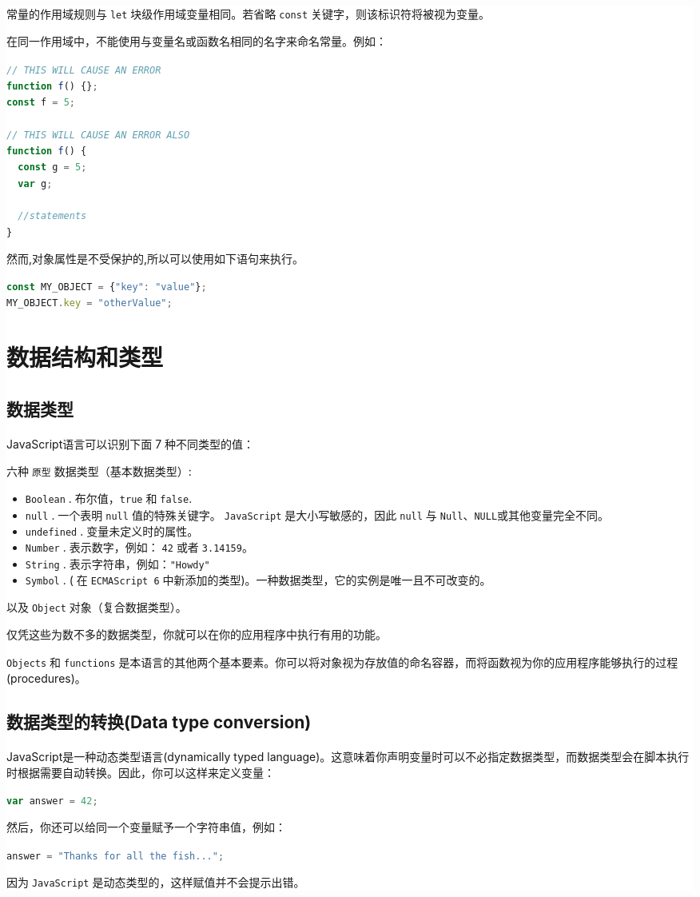 常量的作用域规则与 `let` 块级作用域变量相同。若省略 `const` 关键字，则该标识符将被视为变量。

在同一作用域中，不能使用与变量名或函数名相同的名字来命名常量。例如：
```JavaScript
// THIS WILL CAUSE AN ERROR
function f() {};
const f = 5;

// THIS WILL CAUSE AN ERROR ALSO
function f() {
  const g = 5;
  var g;

  //statements
}
```
然而,对象属性是不受保护的,所以可以使用如下语句来执行。
```JavaScript
const MY_OBJECT = {"key": "value"};
MY_OBJECT.key = "otherValue";
```

# 数据结构和类型
## 数据类型
JavaScript语言可以识别下面 7 种不同类型的值：
  
六种 `原型` 数据类型（基本数据类型）:

- `Boolean` .  布尔值，`true` 和 `false`.
- `null` . 一个表明 `null` 值的特殊关键字。 `JavaScript` 是大小写敏感的，因此 `null` 与 `Null`、`NULL`或其他变量完全不同。
- `undefined` .  变量未定义时的属性。
- `Number` .  表示数字，例如： `42` 或者 `3.14159`。
- `String` .  表示字符串，例如：`"Howdy"`
- `Symbol` . ( 在 `ECMAScript 6` 中新添加的类型)。一种数据类型，它的实例是唯一且不可改变的。

以及 `Object` 对象（复合数据类型）。  

仅凭这些为数不多的数据类型，你就可以在你的应用程序中执行有用的功能。

`Objects` 和 `functions` 是本语言的其他两个基本要素。你可以将对象视为存放值的命名容器，而将函数视为你的应用程序能够执行的过程(procedures)。

## 数据类型的转换(Data type conversion)
JavaScript是一种动态类型语言(dynamically typed language)。这意味着你声明变量时可以不必指定数据类型，而数据类型会在脚本执行时根据需要自动转换。因此，你可以这样来定义变量：
	
```JavaScript
var answer = 42;
```
然后，你还可以给同一个变量赋予一个字符串值，例如：

```JavaScript
answer = "Thanks for all the fish...";
```
因为 `JavaScript` 是动态类型的，这样赋值并不会提示出错。
